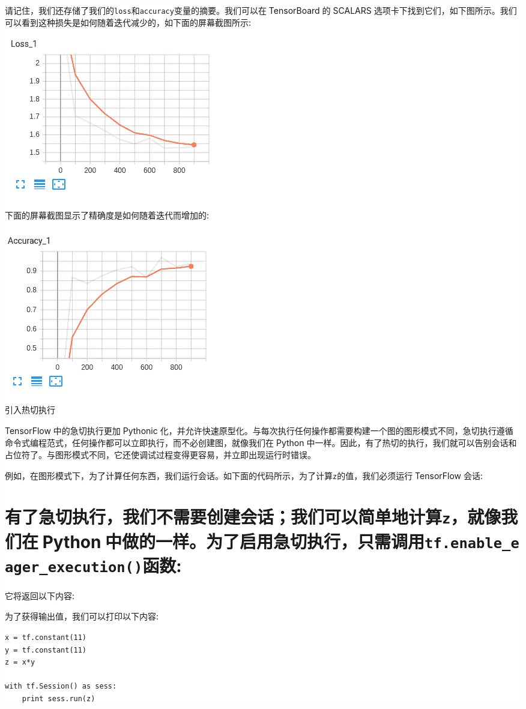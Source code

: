 请记住，我们还存储了我们的`loss`和`accuracy`变量的摘要。我们可以在 TensorBoard 的 SCALARS 选项卡下找到它们，如下图所示。我们可以看到这种损失是如何随着迭代减少的，如下面的屏幕截图所示:

![](img/9fa0158f-52d0-433f-9aa1-451efad738bc.png)

下面的屏幕截图显示了精确度是如何随着迭代而增加的:

![](img/b81c6aa3-29d8-4988-a7ec-a916fe0727a7.png)

引入热切执行

TensorFlow 中的急切执行更加 Pythonic 化，并允许快速原型化。与每次执行任何操作都需要构建一个图的图形模式不同，急切执行遵循命令式编程范式，任何操作都可以立即执行，而不必创建图，就像我们在 Python 中一样。因此，有了热切的执行，我们就可以告别会话和占位符了。与图形模式不同，它还使调试过程变得更容易，并立即出现运行时错误。

例如，在图形模式下，为了计算任何东西，我们运行会话。如下面的代码所示，为了计算`z`的值，我们必须运行 TensorFlow 会话:

<title>Introducing eager execution</title>  

# 有了急切执行，我们不需要创建会话；我们可以简单地计算`z`，就像我们在 Python 中做的一样。为了启用急切执行，只需调用`tf.enable_eager_execution()`函数:

它将返回以下内容:

为了获得输出值，我们可以打印以下内容:

```
x = tf.constant(11)
y = tf.constant(11)
z = x*y

with tf.Session() as sess:
    print sess.run(z)
```
